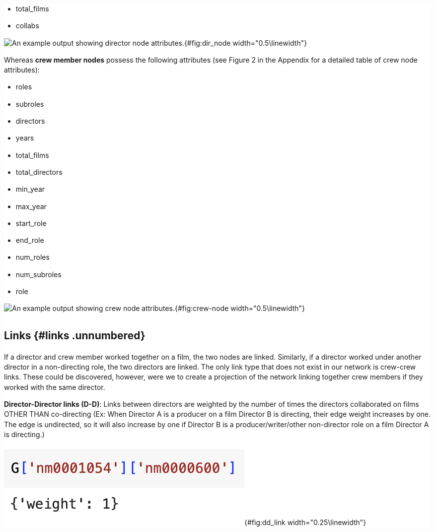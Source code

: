 -   total_films

-   collabs

![An example output showing director node
attributes.](img/director_node.png){#fig:dir_node width="0.5\\linewidth"}

Whereas **crew member nodes** possess the following attributes (see
Figure 2 in the Appendix for a detailed table of crew node attributes):

-   roles

-   subroles

-   directors

-   years

-   total_films

-   total_directors

-   min_year

-   max_year

-   start_role

-   end_role

-   num_roles

-   num_subroles

-   role

![An example output showing crew node
attributes.](img/crew_node.png){#fig:crew-node width="0.5\\linewidth"}

## Links {#links .unnumbered}

If a director and crew member worked together on a film, the two nodes
are linked. Similarly, if a director worked under another director in a
non-directing role, the two directors are linked. The only link type
that does not exist in our network is crew-crew links. These could be
discovered, however, were we to create a projection of the network
linking together crew members if they worked with the same director.

**Director-Director links (D-D)**: Links between directors are weighted
by the number of times the directors collaborated on films OTHER THAN
co-directing (Ex: When Director A is a producer on a film Director B is
directing, their edge weight increases by one. The edge is undirected,
so it will also increase by one if Director B is a producer/writer/other
non-director role on a film Director A is directing.)

![An example of a director-director link.](img/DD_link.png){#fig:dd_link
width="0.25\\linewidth"}
